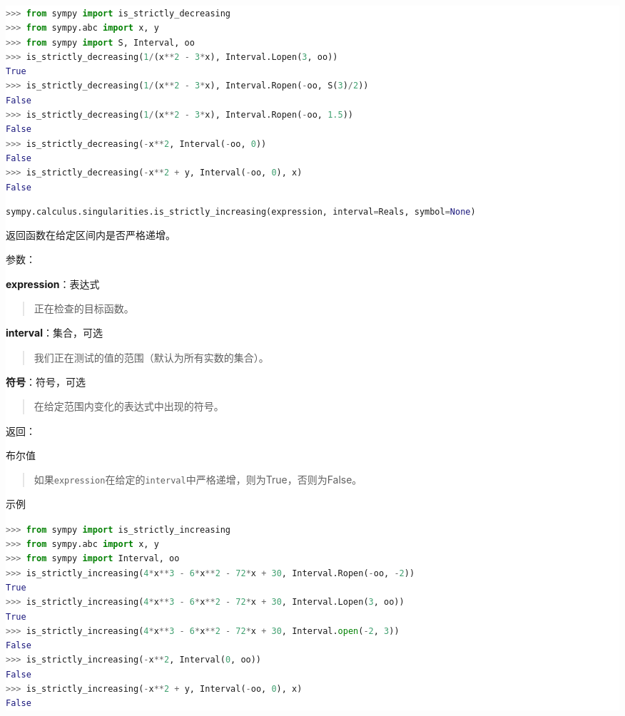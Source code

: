 ```py
>>> from sympy import is_strictly_decreasing
>>> from sympy.abc import x, y
>>> from sympy import S, Interval, oo
>>> is_strictly_decreasing(1/(x**2 - 3*x), Interval.Lopen(3, oo))
True
>>> is_strictly_decreasing(1/(x**2 - 3*x), Interval.Ropen(-oo, S(3)/2))
False
>>> is_strictly_decreasing(1/(x**2 - 3*x), Interval.Ropen(-oo, 1.5))
False
>>> is_strictly_decreasing(-x**2, Interval(-oo, 0))
False
>>> is_strictly_decreasing(-x**2 + y, Interval(-oo, 0), x)
False 
```

```py
sympy.calculus.singularities.is_strictly_increasing(expression, interval=Reals, symbol=None)
```

返回函数在给定区间内是否严格递增。

参数：

**expression**：表达式

> 正在检查的目标函数。

**interval**：集合，可选

> 我们正在测试的值的范围（默认为所有实数的集合）。

**符号**：符号，可选

> 在给定范围内变化的表达式中出现的符号。

返回：

布尔值

> 如果`expression`在给定的`interval`中严格递增，则为True，否则为False。

示例

```py
>>> from sympy import is_strictly_increasing
>>> from sympy.abc import x, y
>>> from sympy import Interval, oo
>>> is_strictly_increasing(4*x**3 - 6*x**2 - 72*x + 30, Interval.Ropen(-oo, -2))
True
>>> is_strictly_increasing(4*x**3 - 6*x**2 - 72*x + 30, Interval.Lopen(3, oo))
True
>>> is_strictly_increasing(4*x**3 - 6*x**2 - 72*x + 30, Interval.open(-2, 3))
False
>>> is_strictly_increasing(-x**2, Interval(0, oo))
False
>>> is_strictly_increasing(-x**2 + y, Interval(-oo, 0), x)
False 
```
